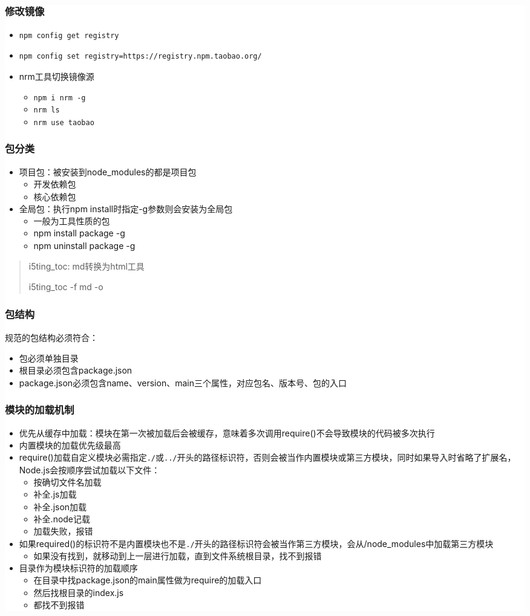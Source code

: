 ### 修改镜像

- `npm config get registry`
- `npm config set registry=https://registry.npm.taobao.org/`

- nrm工具切换镜像源
  - `npm i nrm -g`
  - `nrm ls`
  - `nrm use taobao`

### 包分类

- 项目包：被安装到node_modules的都是项目包
  - 开发依赖包
  - 核心依赖包
- 全局包：执行npm install时指定-g参数则会安装为全局包
  - 一般为工具性质的包
  - npm install package -g
  - npm uninstall package -g

> i5ting_toc: md转换为html工具
>
> i5ting_toc -f md -o

### 包结构

规范的包结构必须符合：

- 包必须单独目录
- 根目录必须包含package.json
- package.json必须包含name、version、main三个属性，对应包名、版本号、包的入口

### 模块的加载机制

- 优先从缓存中加载：模块在第一次被加载后会被缓存，意味着多次调用require()不会导致模块的代码被多次执行
- 内置模块的加载优先级最高
- require()加载自定义模块必需指定`./`或`../`开头的路径标识符，否则会被当作内置模块或第三方模块，同时如果导入时省略了扩展名，Node.js会按顺序尝试加载以下文件：
  - 按确切文件名加载
  - 补全.js加载
  - 补全.json加载
  - 补全.node记载
  - 加载失败，报错
- 如果required()的标识符不是内置模块也不是`./`开头的路径标识符会被当作第三方模块，会从/node_modules中加载第三方模块
  - 如果没有找到，就移动到上一层进行加载，直到文件系统根目录，找不到报错
- 目录作为模块标识符的加载顺序
  - 在目录中找package.json的main属性做为require的加载入口
  - 然后找根目录的index.js
  - 都找不到报错
